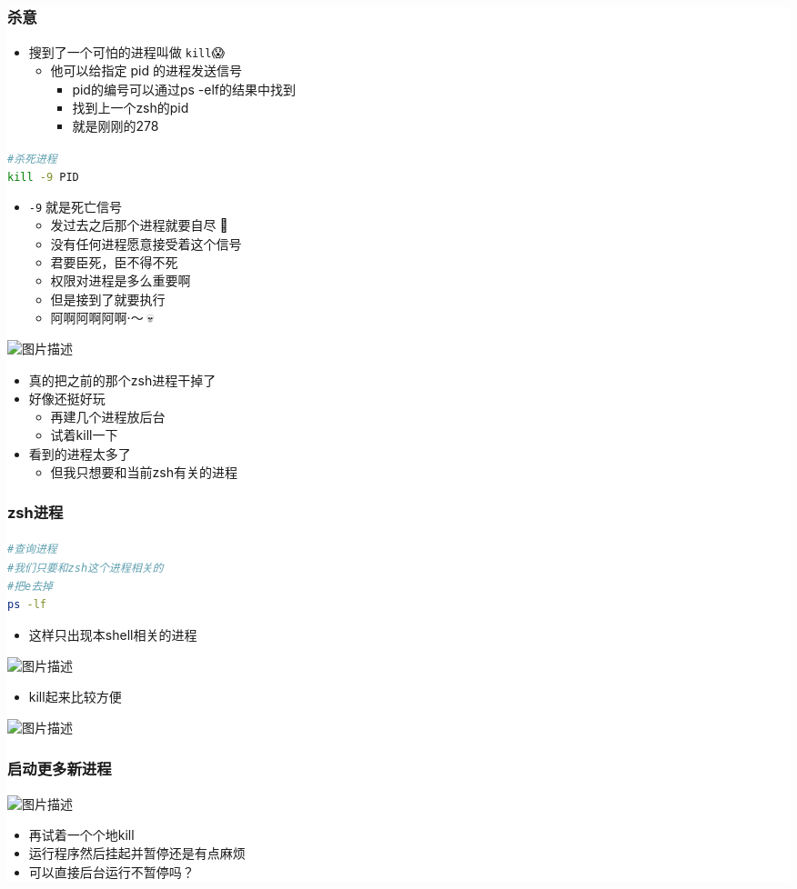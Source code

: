 ### 杀意

- 搜到了一个可怕的进程叫做 `kill`😱
	- 他可以给指定 pid 的进程发送信号
		- pid的编号可以通过ps -elf的结果中找到
		- 找到上一个zsh的pid
		- 就是刚刚的278

```bash
#杀死进程
kill -9 PID
```
- `-9` 就是死亡信号
	- 发过去之后那个进程就要自尽 🥵
	- 没有任何进程愿意接受着这个信号
	- 君要臣死，臣不得不死
	- 权限对进程是多么重要啊
	- 但是接到了就要执行
	- 阿啊阿啊阿啊·～ 💀

![图片描述](https://doc.shiyanlou.com/courses/uid1190679-20221011-1665458994879)

- 真的把之前的那个zsh进程干掉了
- 好像还挺好玩
	- 再建几个进程放后台
	- 试着kill一下
- 看到的进程太多了
	- 但我只想要和当前zsh有关的进程

### zsh进程

```bash
#查询进程
#我们只要和zsh这个进程相关的
#把e去掉
ps -lf
```

- 这样只出现本shell相关的进程

![图片描述](https://doc.shiyanlou.com/courses/uid1190679-20221011-1665459097567)

- kill起来比较方便

![图片描述](https://doc.shiyanlou.com/courses/uid1190679-20210221-1613902879487)

### 启动更多新进程

![图片描述](https://doc.shiyanlou.com/courses/uid1190679-20221011-1665459271467)

- 再试着一个个地kill
- 运行程序然后挂起并暂停还是有点麻烦
- 可以直接后台运行不暂停吗？

